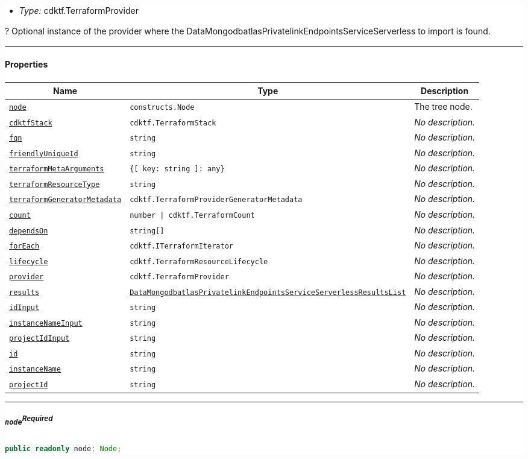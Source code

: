 - *Type:* cdktf.TerraformProvider

? Optional instance of the provider where the DataMongodbatlasPrivatelinkEndpointsServiceServerless to import is found.

---

#### Properties <a name="Properties" id="Properties"></a>

| **Name** | **Type** | **Description** |
| --- | --- | --- |
| <code><a href="#@cdktf/provider-mongodbatlas.dataMongodbatlasPrivatelinkEndpointsServiceServerless.DataMongodbatlasPrivatelinkEndpointsServiceServerless.property.node">node</a></code> | <code>constructs.Node</code> | The tree node. |
| <code><a href="#@cdktf/provider-mongodbatlas.dataMongodbatlasPrivatelinkEndpointsServiceServerless.DataMongodbatlasPrivatelinkEndpointsServiceServerless.property.cdktfStack">cdktfStack</a></code> | <code>cdktf.TerraformStack</code> | *No description.* |
| <code><a href="#@cdktf/provider-mongodbatlas.dataMongodbatlasPrivatelinkEndpointsServiceServerless.DataMongodbatlasPrivatelinkEndpointsServiceServerless.property.fqn">fqn</a></code> | <code>string</code> | *No description.* |
| <code><a href="#@cdktf/provider-mongodbatlas.dataMongodbatlasPrivatelinkEndpointsServiceServerless.DataMongodbatlasPrivatelinkEndpointsServiceServerless.property.friendlyUniqueId">friendlyUniqueId</a></code> | <code>string</code> | *No description.* |
| <code><a href="#@cdktf/provider-mongodbatlas.dataMongodbatlasPrivatelinkEndpointsServiceServerless.DataMongodbatlasPrivatelinkEndpointsServiceServerless.property.terraformMetaArguments">terraformMetaArguments</a></code> | <code>{[ key: string ]: any}</code> | *No description.* |
| <code><a href="#@cdktf/provider-mongodbatlas.dataMongodbatlasPrivatelinkEndpointsServiceServerless.DataMongodbatlasPrivatelinkEndpointsServiceServerless.property.terraformResourceType">terraformResourceType</a></code> | <code>string</code> | *No description.* |
| <code><a href="#@cdktf/provider-mongodbatlas.dataMongodbatlasPrivatelinkEndpointsServiceServerless.DataMongodbatlasPrivatelinkEndpointsServiceServerless.property.terraformGeneratorMetadata">terraformGeneratorMetadata</a></code> | <code>cdktf.TerraformProviderGeneratorMetadata</code> | *No description.* |
| <code><a href="#@cdktf/provider-mongodbatlas.dataMongodbatlasPrivatelinkEndpointsServiceServerless.DataMongodbatlasPrivatelinkEndpointsServiceServerless.property.count">count</a></code> | <code>number \| cdktf.TerraformCount</code> | *No description.* |
| <code><a href="#@cdktf/provider-mongodbatlas.dataMongodbatlasPrivatelinkEndpointsServiceServerless.DataMongodbatlasPrivatelinkEndpointsServiceServerless.property.dependsOn">dependsOn</a></code> | <code>string[]</code> | *No description.* |
| <code><a href="#@cdktf/provider-mongodbatlas.dataMongodbatlasPrivatelinkEndpointsServiceServerless.DataMongodbatlasPrivatelinkEndpointsServiceServerless.property.forEach">forEach</a></code> | <code>cdktf.ITerraformIterator</code> | *No description.* |
| <code><a href="#@cdktf/provider-mongodbatlas.dataMongodbatlasPrivatelinkEndpointsServiceServerless.DataMongodbatlasPrivatelinkEndpointsServiceServerless.property.lifecycle">lifecycle</a></code> | <code>cdktf.TerraformResourceLifecycle</code> | *No description.* |
| <code><a href="#@cdktf/provider-mongodbatlas.dataMongodbatlasPrivatelinkEndpointsServiceServerless.DataMongodbatlasPrivatelinkEndpointsServiceServerless.property.provider">provider</a></code> | <code>cdktf.TerraformProvider</code> | *No description.* |
| <code><a href="#@cdktf/provider-mongodbatlas.dataMongodbatlasPrivatelinkEndpointsServiceServerless.DataMongodbatlasPrivatelinkEndpointsServiceServerless.property.results">results</a></code> | <code><a href="#@cdktf/provider-mongodbatlas.dataMongodbatlasPrivatelinkEndpointsServiceServerless.DataMongodbatlasPrivatelinkEndpointsServiceServerlessResultsList">DataMongodbatlasPrivatelinkEndpointsServiceServerlessResultsList</a></code> | *No description.* |
| <code><a href="#@cdktf/provider-mongodbatlas.dataMongodbatlasPrivatelinkEndpointsServiceServerless.DataMongodbatlasPrivatelinkEndpointsServiceServerless.property.idInput">idInput</a></code> | <code>string</code> | *No description.* |
| <code><a href="#@cdktf/provider-mongodbatlas.dataMongodbatlasPrivatelinkEndpointsServiceServerless.DataMongodbatlasPrivatelinkEndpointsServiceServerless.property.instanceNameInput">instanceNameInput</a></code> | <code>string</code> | *No description.* |
| <code><a href="#@cdktf/provider-mongodbatlas.dataMongodbatlasPrivatelinkEndpointsServiceServerless.DataMongodbatlasPrivatelinkEndpointsServiceServerless.property.projectIdInput">projectIdInput</a></code> | <code>string</code> | *No description.* |
| <code><a href="#@cdktf/provider-mongodbatlas.dataMongodbatlasPrivatelinkEndpointsServiceServerless.DataMongodbatlasPrivatelinkEndpointsServiceServerless.property.id">id</a></code> | <code>string</code> | *No description.* |
| <code><a href="#@cdktf/provider-mongodbatlas.dataMongodbatlasPrivatelinkEndpointsServiceServerless.DataMongodbatlasPrivatelinkEndpointsServiceServerless.property.instanceName">instanceName</a></code> | <code>string</code> | *No description.* |
| <code><a href="#@cdktf/provider-mongodbatlas.dataMongodbatlasPrivatelinkEndpointsServiceServerless.DataMongodbatlasPrivatelinkEndpointsServiceServerless.property.projectId">projectId</a></code> | <code>string</code> | *No description.* |

---

##### `node`<sup>Required</sup> <a name="node" id="@cdktf/provider-mongodbatlas.dataMongodbatlasPrivatelinkEndpointsServiceServerless.DataMongodbatlasPrivatelinkEndpointsServiceServerless.property.node"></a>

```typescript
public readonly node: Node;
```

